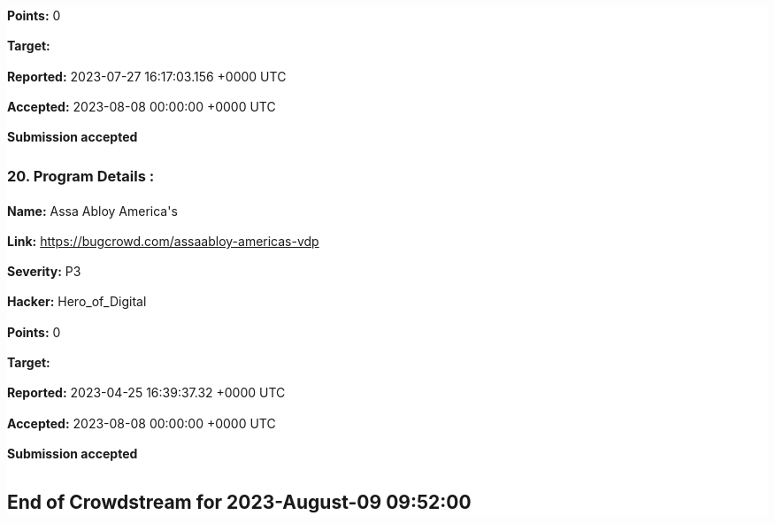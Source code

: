  **Points:** 0 

 **Target:** ` ` 

 **Reported:** 2023-07-27 16:17:03.156 +0000 UTC 

 **Accepted:** 2023-08-08 00:00:00 +0000 UTC 

 **Submission accepted** 

### 20. Program Details : 

**Name:** Assa Abloy America's  

 **Link:** <https://bugcrowd.com/assaabloy-americas-vdp> 

 **Severity:** P3 

 **Hacker:** Hero_of_Digital 

 **Points:** 0 

 **Target:** ` ` 

 **Reported:** 2023-04-25 16:39:37.32 +0000 UTC 

 **Accepted:** 2023-08-08 00:00:00 +0000 UTC 

 **Submission accepted** 

## End of Crowdstream for 2023-August-09 09:52:00
